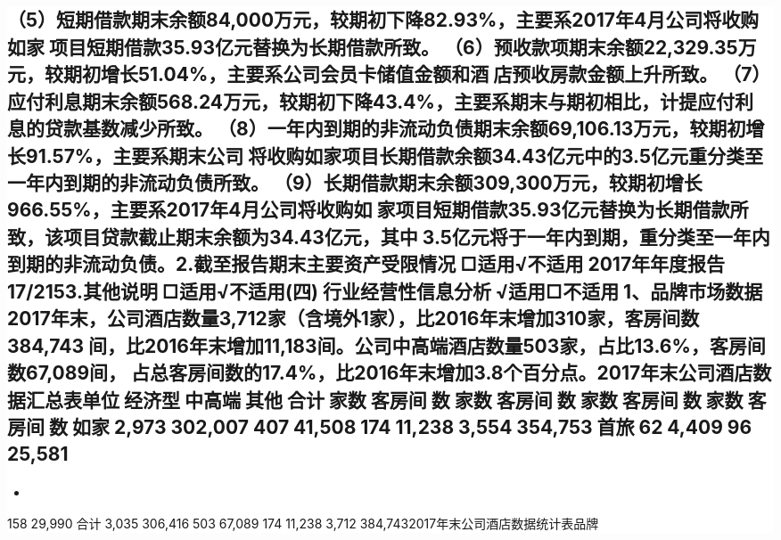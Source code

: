 （5）短期借款期末余额84,000万元，较期初下降82.93%，主要系2017年4月公司将收购如家
项目短期借款35.93亿元替换为长期借款所致。
（6）预收款项期末余额22,329.35万元，较期初增长51.04%，主要系公司会员卡储值金额和酒
店预收房款金额上升所致。
（7）应付利息期末余额568.24万元，较期初下降43.4%，主要系期末与期初相比，计提应付利
息的贷款基数减少所致。
（8）一年内到期的非流动负债期末余额69,106.13万元，较期初增长91.57%，主要系期末公司
将收购如家项目长期借款余额34.43亿元中的3.5亿元重分类至一年内到期的非流动负债所致。
（9）长期借款期末余额309,300万元，较期初增长966.55%，主要系2017年4月公司将收购如
家项目短期借款35.93亿元替换为长期借款所致，该项目贷款截止期末余额为34.43亿元，其中
3.5亿元将于一年内到期，重分类至一年内到期的非流动负债。2.截至报告期末主要资产受限情况
□适用√不适用
2017年年度报告
17/2153.其他说明
□适用√不适用(四)
行业经营性信息分析
√适用□不适用
1、品牌市场数据
2017年末，公司酒店数量3,712家（含境外1家），比2016年末增加310家，客房间数384,743
间，比2016年末增加11,183间。公司中高端酒店数量503家，占比13.6%，客房间数67,089间，
占总客房间数的17.4%，比2016年末增加3.8个百分点。2017年末公司酒店数据汇总表单位
经济型
中高端
其他
合计
家数
客房间
数
家数
客房间
数
家数
客房间
数
家数
客房间
数
如家
2,973
302,007
407
41,508
174
11,238
3,554
354,753
首旅
62
4,409
96
25,581
-
-
158
29,990
合计
3,035
306,416
503
67,089
174
11,238
3,712
384,7432017年末公司酒店数据统计表品牌